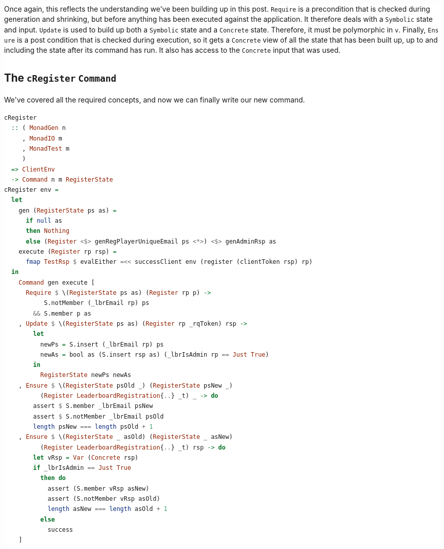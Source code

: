 Once again, this reflects the understanding we've been building up in this post. `Require` is a
precondition that is checked during generation and shrinking, but before anything has been executed
against the application. It therefore deals with a `Symbolic` state and input. `Update` is used to
build up both a `Symbolic` state and a `Concrete` state. Therefore, it must be polymorphic in `v`.
Finally, `Ensure` is a post condition that is checked during execution, so it gets a `Concrete` view
of all the state that has been built up, up to and including the state after its command has run. It
also has access to the `Concrete` input that was used.

## The `cRegister` `Command`

We've covered all the required concepts, and now we can finally write our new command.

```haskell
cRegister
  :: ( MonadGen n
     , MonadIO m
     , MonadTest m
     )
  => ClientEnv
  -> Command n m RegisterState
cRegister env =
  let
    gen (RegisterState ps as) =
      if null as
      then Nothing
      else (Register <$> genRegPlayerUniqueEmail ps <*>) <$> genAdminRsp as
    execute (Register rp rsp) =
      fmap TestRsp $ evalEither =<< successClient env (register (clientToken rsp) rp)
  in
    Command gen execute [
      Require $ \(RegisterState ps as) (Register rp p) ->
           S.notMember (_lbrEmail rp) ps
        && S.member p as
    , Update $ \(RegisterState ps as) (Register rp _rqToken) rsp ->
        let
          newPs = S.insert (_lbrEmail rp) ps
          newAs = bool as (S.insert rsp as) (_lbrIsAdmin rp == Just True)
        in
          RegisterState newPs newAs
    , Ensure $ \(RegisterState psOld _) (RegisterState psNew _)
          (Register LeaderboardRegistration{..} _t) _ -> do
        assert $ S.member _lbrEmail psNew
        assert $ S.notMember _lbrEmail psOld
        length psNew === length psOld + 1
    , Ensure $ \(RegisterState _ asOld) (RegisterState _ asNew)
          (Register LeaderboardRegistration{..} _t) rsp -> do
        let vRsp = Var (Concrete rsp)
        if _lbrIsAdmin == Just True
          then do
            assert (S.member vRsp asNew)
            assert (S.notMember vRsp asOld)
            length asNew === length asOld + 1
          else
            success
    ]
```
